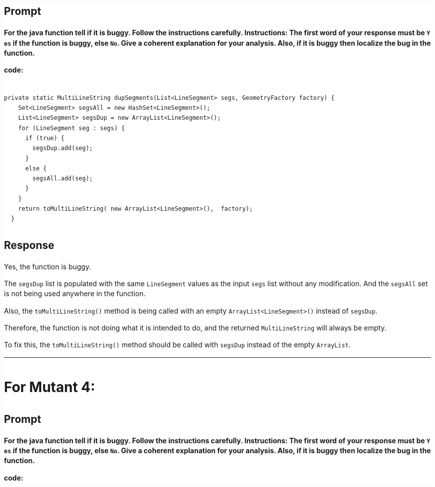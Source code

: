 ## Prompt

**For the java function tell if it is buggy. Follow the instructions carefully. Instructions: The first word of your response must be `Yes` if the function is buggy, else `No`. Give a coherent explanation for your analysis. Also, if it is buggy then localize the bug in the function.**

**code:**

```

private static MultiLineString dupSegments(List<LineSegment> segs, GeometryFactory factory) {
    Set<LineSegment> segsAll = new HashSet<LineSegment>();
    List<LineSegment> segsDup = new ArrayList<LineSegment>();
    for (LineSegment seg : segs) {
      if (true) {
        segsDup.add(seg);
      }
      else {
        segsAll.add(seg);
      }
    }
    return toMultiLineString( new ArrayList<LineSegment>(),  factory);
  }

```

## Response

Yes, the function is buggy. 

The `segsDup` list is populated with the same `LineSegment` values as the input `segs` list without any modification. And the `segsAll` set is not being used anywhere in the function.

Also, the `toMultiLineString()` method is being called with an empty `ArrayList<LineSegment>()` instead of `segsDup`.

Therefore, the function is not doing what it is intended to do, and the returned `MultiLineString` will always be empty. 

To fix this, the `toMultiLineString()` method should be called with `segsDup` instead of the empty `ArrayList`.

---

# For Mutant 4: 

## Prompt

**For the java function tell if it is buggy. Follow the instructions carefully. Instructions: The first word of your response must be `Yes` if the function is buggy, else `No`. Give a coherent explanation for your analysis. Also, if it is buggy then localize the bug in the function.**

**code:**
